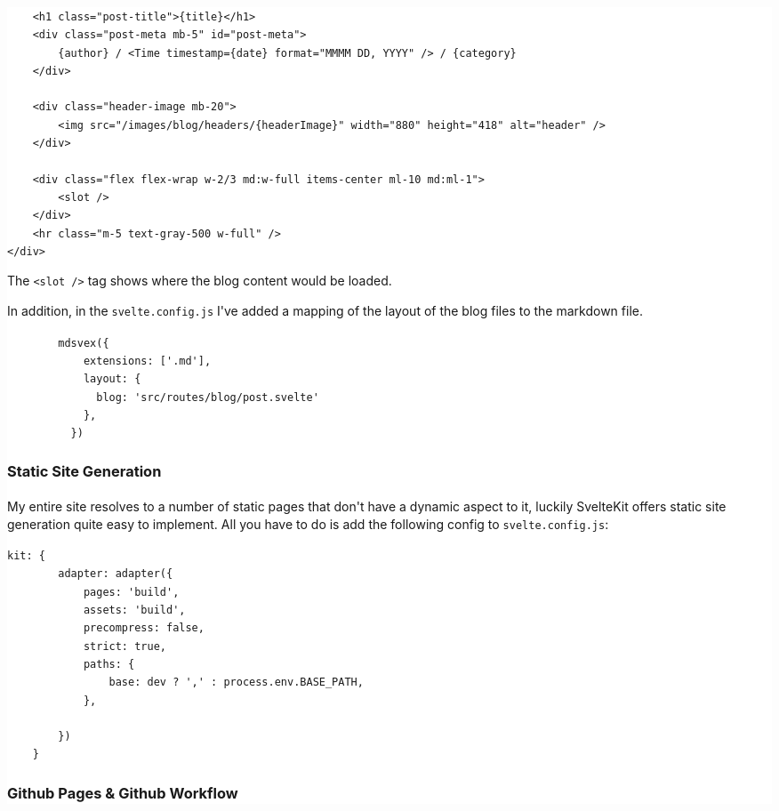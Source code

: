 ```
	<h1 class="post-title">{title}</h1>
	<div class="post-meta mb-5" id="post-meta">
		{author} / <Time timestamp={date} format="MMMM DD, YYYY" /> / {category}
	</div>

	<div class="header-image mb-20">
		<img src="/images/blog/headers/{headerImage}" width="880" height="418" alt="header" />
	</div>

	<div class="flex flex-wrap w-2/3 md:w-full items-center ml-10 md:ml-1">
		<slot />
	</div>
	<hr class="m-5 text-gray-500 w-full" />
</div>
```

The `<slot />` tag shows where the blog content would be loaded.

In addition, in the `svelte.config.js` I've added a mapping of the layout of the blog files to the markdown file.

```
		mdsvex({
			extensions: ['.md'],
			layout: {
			  blog: 'src/routes/blog/post.svelte'
			},
		  })
```

### Static Site Generation

My entire site resolves to a number of static pages that don't have a dynamic aspect to it, luckily SvelteKit offers static site generation quite easy to implement. All you have to do is add the following config to `svelte.config.js`:

```
kit: {
		adapter: adapter({
            pages: 'build',
            assets: 'build',
            precompress: false,
            strict: true,
			paths: {
				base: dev ? ',' : process.env.BASE_PATH,
			},
			
        })
	}
```


### Github Pages & Github Workflow
